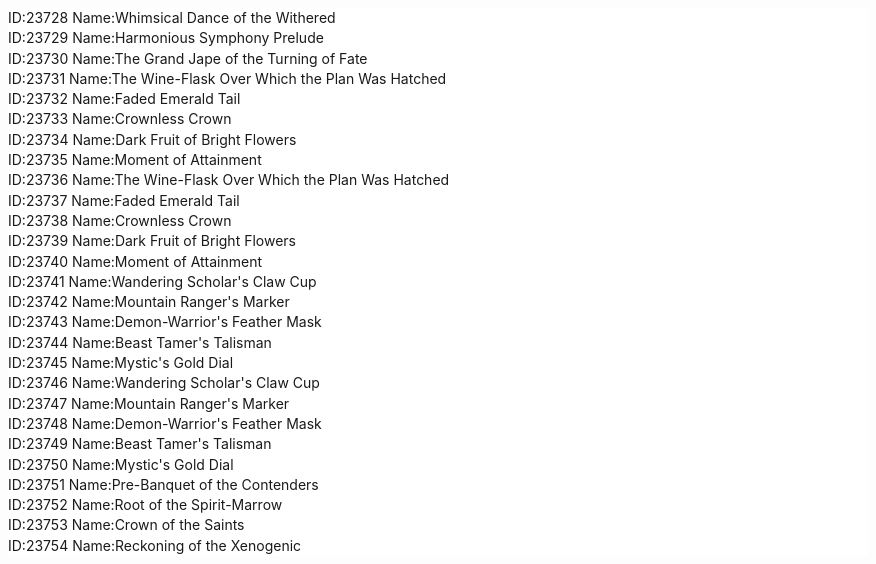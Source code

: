 ID:23728 Name:Whimsical Dance of the Withered<br>
ID:23729 Name:Harmonious Symphony Prelude<br>
ID:23730 Name:The Grand Jape of the Turning of Fate<br>
ID:23731 Name:The Wine-Flask Over Which the Plan Was Hatched<br>
ID:23732 Name:Faded Emerald Tail<br>
ID:23733 Name:Crownless Crown<br>
ID:23734 Name:Dark Fruit of Bright Flowers<br>
ID:23735 Name:Moment of Attainment<br>
ID:23736 Name:The Wine-Flask Over Which the Plan Was Hatched<br>
ID:23737 Name:Faded Emerald Tail<br>
ID:23738 Name:Crownless Crown<br>
ID:23739 Name:Dark Fruit of Bright Flowers<br>
ID:23740 Name:Moment of Attainment<br>
ID:23741 Name:Wandering Scholar's Claw Cup<br>
ID:23742 Name:Mountain Ranger's Marker<br>
ID:23743 Name:Demon-Warrior's Feather Mask<br>
ID:23744 Name:Beast Tamer's Talisman<br>
ID:23745 Name:Mystic's Gold Dial<br>
ID:23746 Name:Wandering Scholar's Claw Cup<br>
ID:23747 Name:Mountain Ranger's Marker<br>
ID:23748 Name:Demon-Warrior's Feather Mask<br>
ID:23749 Name:Beast Tamer's Talisman<br>
ID:23750 Name:Mystic's Gold Dial<br>
ID:23751 Name:Pre-Banquet of the Contenders<br>
ID:23752 Name:Root of the Spirit-Marrow<br>
ID:23753 Name:Crown of the Saints<br>
ID:23754 Name:Reckoning of the Xenogenic<br>
